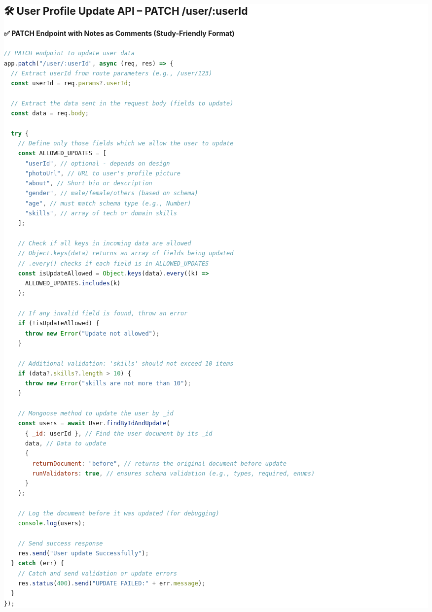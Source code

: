 ## 🛠️ User Profile Update API – PATCH /user/:userId

#### ✅ PATCH Endpoint with Notes as Comments (Study-Friendly Format)

```js
// PATCH endpoint to update user data
app.patch("/user/:userId", async (req, res) => {
  // Extract userId from route parameters (e.g., /user/123)
  const userId = req.params?.userId;

  // Extract the data sent in the request body (fields to update)
  const data = req.body;

  try {
    // Define only those fields which we allow the user to update
    const ALLOWED_UPDATES = [
      "userId", // optional - depends on design
      "photoUrl", // URL to user's profile picture
      "about", // Short bio or description
      "gender", // male/female/others (based on schema)
      "age", // must match schema type (e.g., Number)
      "skills", // array of tech or domain skills
    ];

    // Check if all keys in incoming data are allowed
    // Object.keys(data) returns an array of fields being updated
    // .every() checks if each field is in ALLOWED_UPDATES
    const isUpdateAllowed = Object.keys(data).every((k) =>
      ALLOWED_UPDATES.includes(k)
    );

    // If any invalid field is found, throw an error
    if (!isUpdateAllowed) {
      throw new Error("Update not allowed");
    }

    // Additional validation: 'skills' should not exceed 10 items
    if (data?.skills?.length > 10) {
      throw new Error("skills are not more than 10");
    }

    // Mongoose method to update the user by _id
    const users = await User.findByIdAndUpdate(
      { _id: userId }, // Find the user document by its _id
      data, // Data to update
      {
        returnDocument: "before", // returns the original document before update
        runValidators: true, // ensures schema validation (e.g., types, required, enums)
      }
    );

    // Log the document before it was updated (for debugging)
    console.log(users);

    // Send success response
    res.send("User update Successfully");
  } catch (err) {
    // Catch and send validation or update errors
    res.status(400).send("UPDATE FAILED:" + err.message);
  }
});
```
